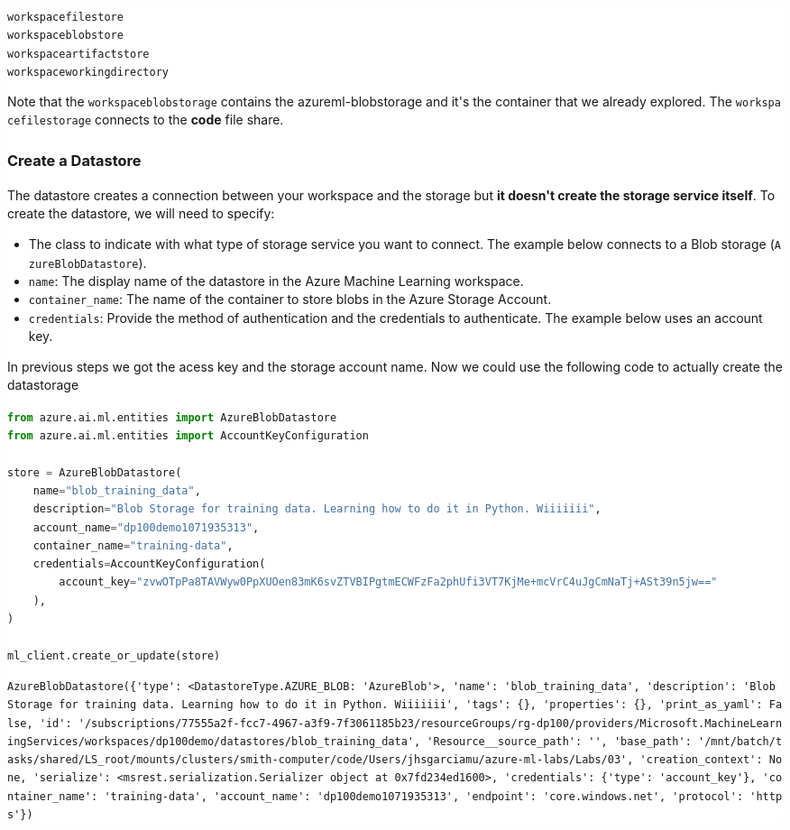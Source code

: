 ```output
workspacefilestore
workspaceblobstore
workspaceartifactstore
workspaceworkingdirectory
```

Note that the `workspaceblobstorage` contains the azureml-blobstorage and it's the container that we already explored. The `workspacefilestorage` connects to the **code** file share.

### Create a Datastore

The datastore creates a connection between your workspace and the storage but **it doesn't create the storage service itself**. To create the datastore, we will need to specify:

- The class to indicate with what type of storage service you want to connect. The example below connects to a Blob storage (`AzureBlobDatastore`).
- `name`: The display name of the datastore in the Azure Machine Learning workspace.
- `container_name`: The name of the container to store blobs in the Azure Storage Account.
- `credentials`: Provide the method of authentication and the credentials to authenticate. The example below uses an account key.

In previous steps we got the acess key and the storage account name. Now we could use the following code to actually create the datastorage


```python
from azure.ai.ml.entities import AzureBlobDatastore
from azure.ai.ml.entities import AccountKeyConfiguration

store = AzureBlobDatastore(
    name="blob_training_data",
    description="Blob Storage for training data. Learning how to do it in Python. Wiiiiiii",
    account_name="dp100demo1071935313",
    container_name="training-data", 
    credentials=AccountKeyConfiguration(
        account_key="zvwOTpPa8TAVWyw0PpXUOen83mK6svZTVBIPgtmECWFzFa2phUfi3VT7KjMe+mcVrC4uJgCmNaTj+ASt39n5jw=="
    ),
)

ml_client.create_or_update(store)
```
```output
AzureBlobDatastore({'type': <DatastoreType.AZURE_BLOB: 'AzureBlob'>, 'name': 'blob_training_data', 'description': 'Blob Storage for training data. Learning how to do it in Python. Wiiiiiii', 'tags': {}, 'properties': {}, 'print_as_yaml': False, 'id': '/subscriptions/77555a2f-fcc7-4967-a3f9-7f3061185b23/resourceGroups/rg-dp100/providers/Microsoft.MachineLearningServices/workspaces/dp100demo/datastores/blob_training_data', 'Resource__source_path': '', 'base_path': '/mnt/batch/tasks/shared/LS_root/mounts/clusters/smith-computer/code/Users/jhsgarciamu/azure-ml-labs/Labs/03', 'creation_context': None, 'serialize': <msrest.serialization.Serializer object at 0x7fd234ed1600>, 'credentials': {'type': 'account_key'}, 'container_name': 'training-data', 'account_name': 'dp100demo1071935313', 'endpoint': 'core.windows.net', 'protocol': 'https'})
```
